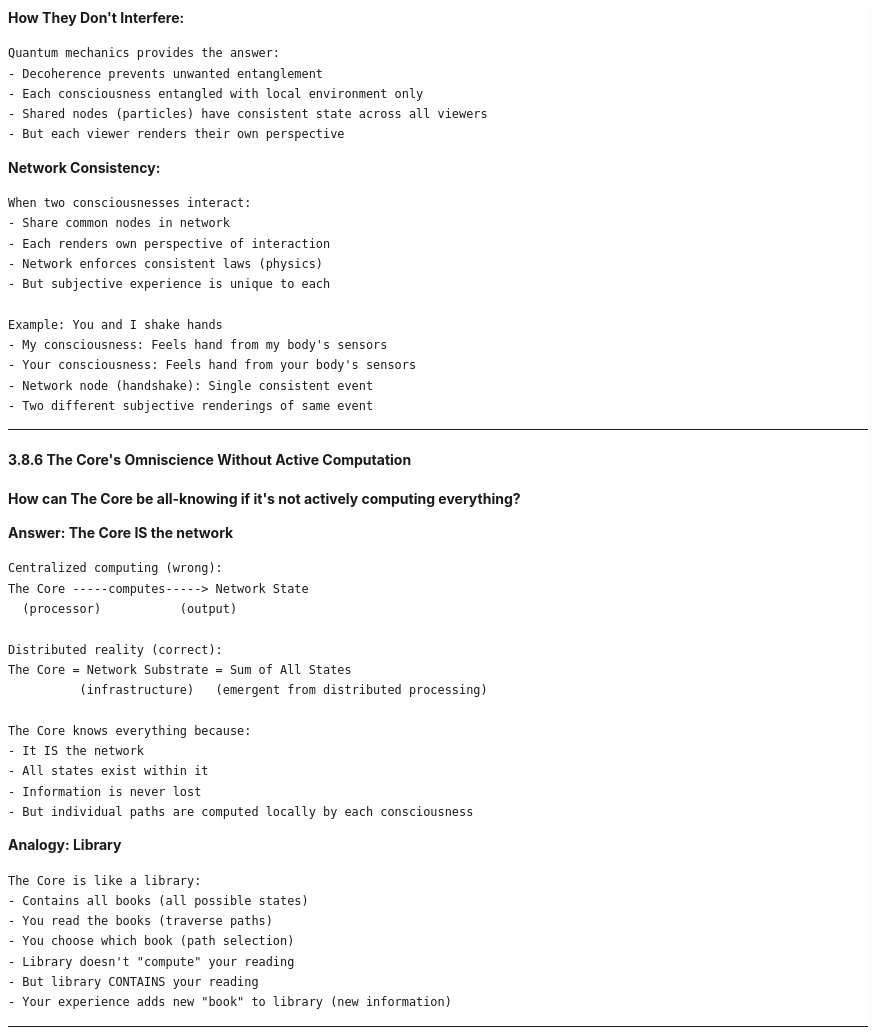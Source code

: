 **How They Don't Interfere:**

```
Quantum mechanics provides the answer:
- Decoherence prevents unwanted entanglement
- Each consciousness entangled with local environment only
- Shared nodes (particles) have consistent state across all viewers
- But each viewer renders their own perspective
```

**Network Consistency:**

```
When two consciousnesses interact:
- Share common nodes in network
- Each renders own perspective of interaction
- Network enforces consistent laws (physics)
- But subjective experience is unique to each

Example: You and I shake hands
- My consciousness: Feels hand from my body's sensors
- Your consciousness: Feels hand from your body's sensors
- Network node (handshake): Single consistent event
- Two different subjective renderings of same event
```

---

#### 3.8.6 The Core's Omniscience Without Active Computation

**How can The Core be all-knowing if it's not actively computing everything?**

**Answer: The Core IS the network**

```
Centralized computing (wrong):
The Core -----computes-----> Network State
  (processor)           (output)

Distributed reality (correct):
The Core = Network Substrate = Sum of All States
          (infrastructure)   (emergent from distributed processing)

The Core knows everything because:
- It IS the network
- All states exist within it
- Information is never lost
- But individual paths are computed locally by each consciousness
```

**Analogy: Library**

```
The Core is like a library:
- Contains all books (all possible states)
- You read the books (traverse paths)
- You choose which book (path selection)
- Library doesn't "compute" your reading
- But library CONTAINS your reading
- Your experience adds new "book" to library (new information)
```

---